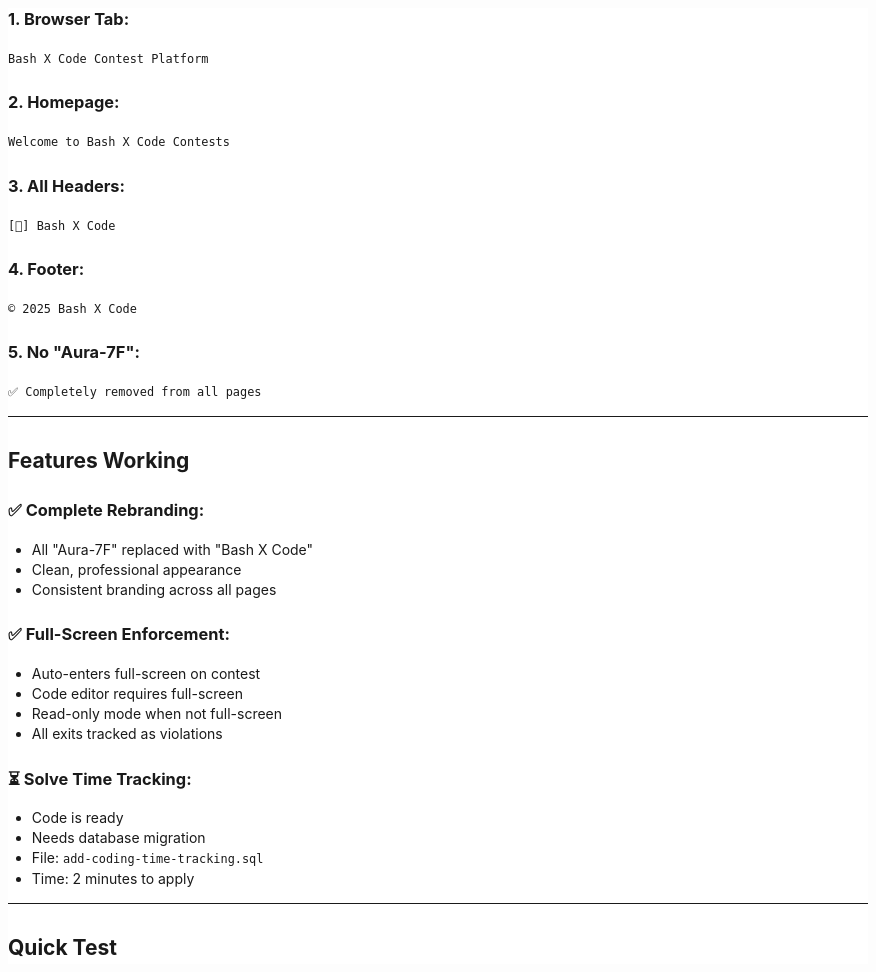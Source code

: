 ### 1. Browser Tab:
```
Bash X Code Contest Platform
```

### 2. Homepage:
```
Welcome to Bash X Code Contests
```

### 3. All Headers:
```
[🐝] Bash X Code
```

### 4. Footer:
```
© 2025 Bash X Code
```

### 5. No "Aura-7F":
```
✅ Completely removed from all pages
```

---

## Features Working

### ✅ Complete Rebranding:
- All "Aura-7F" replaced with "Bash X Code"
- Clean, professional appearance
- Consistent branding across all pages

### ✅ Full-Screen Enforcement:
- Auto-enters full-screen on contest
- Code editor requires full-screen
- Read-only mode when not full-screen
- All exits tracked as violations

### ⏳ Solve Time Tracking:
- Code is ready
- Needs database migration
- File: `add-coding-time-tracking.sql`
- Time: 2 minutes to apply

---

## Quick Test
